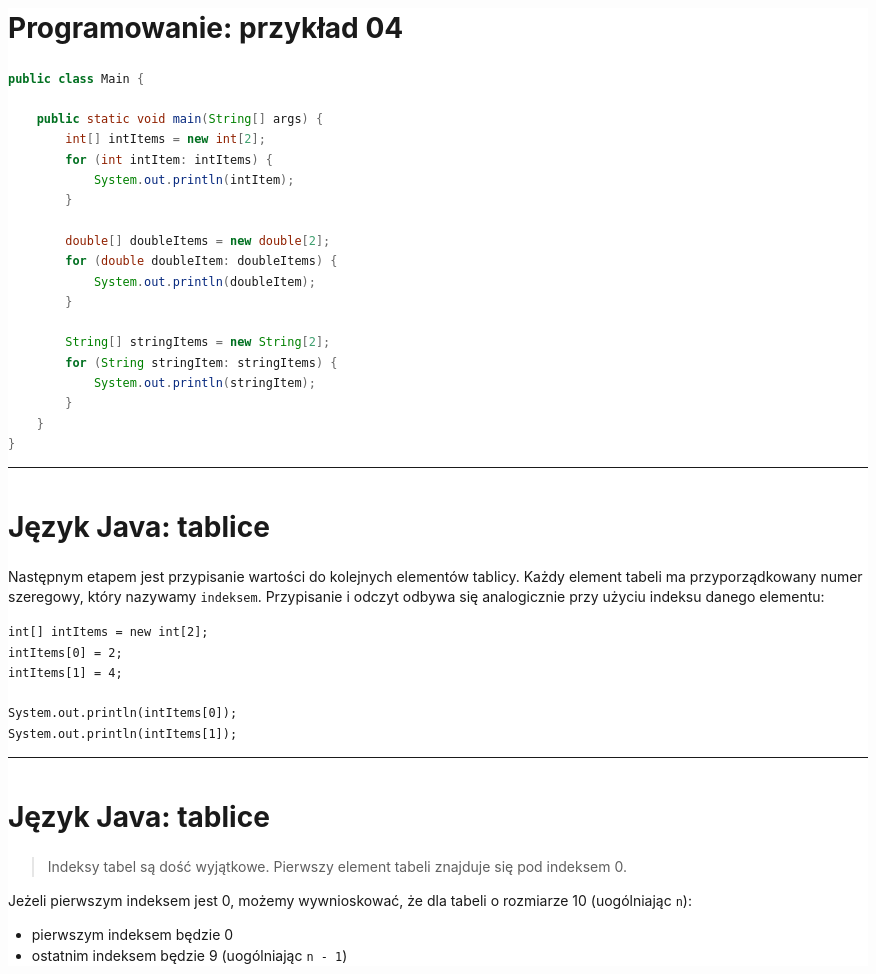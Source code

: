 # **Programowanie: przykład 04**

```java
public class Main {

    public static void main(String[] args) {
        int[] intItems = new int[2];
        for (int intItem: intItems) {
            System.out.println(intItem);
        }

        double[] doubleItems = new double[2];
        for (double doubleItem: doubleItems) {
            System.out.println(doubleItem);
        }

        String[] stringItems = new String[2];
        for (String stringItem: stringItems) {
            System.out.println(stringItem);
        }
    }
}
```

---
# Język Java: tablice

Następnym etapem jest przypisanie wartości do kolejnych elementów tablicy. Każdy element tabeli ma przyporządkowany numer szeregowy, który nazywamy `indeksem`. Przypisanie i odczyt odbywa się analogicznie przy użyciu indeksu danego elementu:
 
```
int[] intItems = new int[2];
intItems[0] = 2;
intItems[1] = 4;

System.out.println(intItems[0]);
System.out.println(intItems[1]);
```

---
# Język Java: tablice

> Indeksy tabel są dość wyjątkowe. Pierwszy element tabeli znajduje się pod indeksem 0.

Jeżeli pierwszym indeksem jest 0, możemy wywnioskować, że dla tabeli o rozmiarze 10 (uogólniając `n`):
- pierwszym indeksem będzie 0
- ostatnim indeksem będzie 9 (uogólniając `n - 1`)
